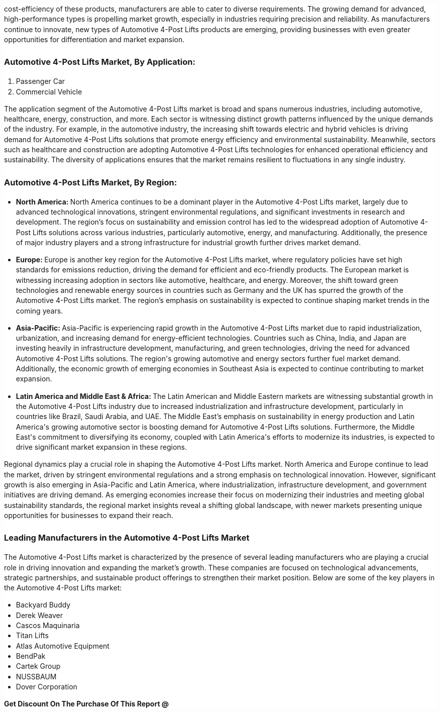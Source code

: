 cost-efficiency of these products, manufacturers are able to cater to diverse requirements. The growing demand for advanced, high-performance types is propelling market growth, especially in industries requiring precision and reliability. As manufacturers continue to innovate, new types of Automotive 4-Post Lifts products are emerging, providing businesses with even greater opportunities for differentiation and market expansion.</p><h3>Automotive 4-Post Lifts Market,&nbsp;By Application:</h3><ol><li>Passenger Car<li> Commercial Vehicle</li></ol><p>The application segment of the Automotive 4-Post Lifts market is broad and spans numerous industries, including automotive, healthcare, energy, construction, and more. Each sector is witnessing distinct growth patterns influenced by the unique demands of the industry. For example, in the automotive industry, the increasing shift towards electric and hybrid vehicles is driving demand for Automotive 4-Post Lifts solutions that promote energy efficiency and environmental sustainability. Meanwhile, sectors such as healthcare and construction are adopting Automotive 4-Post Lifts technologies for enhanced operational efficiency and sustainability. The diversity of applications ensures that the market remains resilient to fluctuations in any single industry.</p><h3>Automotive 4-Post Lifts Market, By Region:</h3><ul><li><p><strong>North America:&nbsp;</strong>North America continues to be a dominant player in the Automotive 4-Post Lifts market, largely due to advanced technological innovations, stringent environmental regulations, and significant investments in research and development. The region&rsquo;s focus on sustainability and emission control has led to the widespread adoption of Automotive 4-Post Lifts solutions across various industries, particularly automotive, energy, and manufacturing. Additionally, the presence of major industry players and a strong infrastructure for industrial growth further drives market demand.</p></li><li><p><strong><strong>Europe:&nbsp;</strong></strong>Europe is another key region for the Automotive 4-Post Lifts market, where regulatory policies have set high standards for emissions reduction, driving the demand for efficient and eco-friendly products. The European market is witnessing increasing adoption in sectors like automotive, healthcare, and energy. Moreover, the shift toward green technologies and renewable energy sources in countries such as Germany and the UK has spurred the growth of the Automotive 4-Post Lifts market. The region&rsquo;s emphasis on sustainability is expected to continue shaping market trends in the coming years.</p></li><li><p><strong><strong>Asia-Pacific:&nbsp;</strong></strong>Asia-Pacific is experiencing rapid growth in the Automotive 4-Post Lifts market due to rapid industrialization, urbanization, and increasing demand for energy-efficient technologies. Countries such as China, India, and Japan are investing heavily in infrastructure development, manufacturing, and green technologies, driving the need for advanced Automotive 4-Post Lifts solutions. The region's growing automotive and energy sectors further fuel market demand. Additionally, the economic growth of emerging economies in Southeast Asia is expected to continue contributing to market expansion.</p></li><li><p><strong><strong>Latin America and Middle East &amp; Africa:&nbsp;</strong></strong>The Latin American and Middle Eastern markets are witnessing substantial growth in the Automotive 4-Post Lifts industry due to increased industrialization and infrastructure development, particularly in countries like Brazil, Saudi Arabia, and UAE. The Middle East&rsquo;s emphasis on sustainability in energy production and Latin America's growing automotive sector is boosting demand for Automotive 4-Post Lifts solutions. Furthermore, the Middle East's commitment to diversifying its economy, coupled with Latin America's efforts to modernize its industries, is expected to drive significant market expansion in these regions.</p></li></ul><p>Regional dynamics play a crucial role in shaping the Automotive 4-Post Lifts market. North America and Europe continue to lead the market, driven by stringent environmental regulations and a strong emphasis on technological innovation. However, significant growth is also emerging in Asia-Pacific and Latin America, where industrialization, infrastructure development, and government initiatives are driving demand. As emerging economies increase their focus on modernizing their industries and meeting global sustainability standards, the regional market insights reveal a shifting global landscape, with newer markets presenting unique opportunities for businesses to expand their reach.</p><h3><strong>Leading Manufacturers in the Automotive 4-Post Lifts Market</strong></h3><p>The Automotive 4-Post Lifts market is characterized by the presence of several leading manufacturers who are playing a crucial role in driving innovation and expanding the market&rsquo;s growth. These companies are focused on technological advancements, strategic partnerships, and sustainable product offerings to strengthen their market position. Below are some of the key players in the Automotive 4-Post Lifts market:</p></div><div class="article-main__content" data-test-id="publishing-text-block"><ul><li><span class="">Backyard Buddy<li> Derek Weaver<li> Cascos Maquinaria<li> Titan Lifts<li> Atlas Automotive Equipment<li> BendPak<li> Cartek Group<li> NUSSBAUM<li> Dover Corporation</span></li></ul></div><div class="article-main__content" data-test-id="publishing-text-block"><p><span class="font-[700]"><strong>Get Discount On The Purchase Of This Report @</strong>